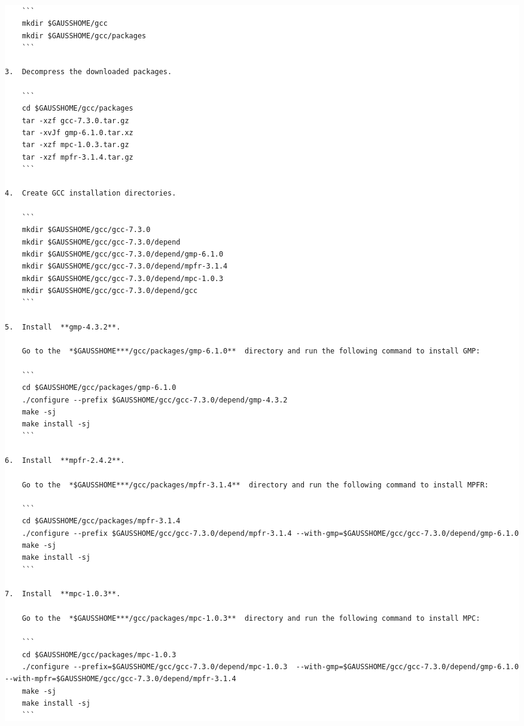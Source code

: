         ```
        mkdir $GAUSSHOME/gcc
        mkdir $GAUSSHOME/gcc/packages
        ```

    3.  Decompress the downloaded packages.

        ```
        cd $GAUSSHOME/gcc/packages
        tar -xzf gcc-7.3.0.tar.gz
        tar -xvJf gmp-6.1.0.tar.xz
        tar -xzf mpc-1.0.3.tar.gz
        tar -xzf mpfr-3.1.4.tar.gz
        ```

    4.  Create GCC installation directories.

        ```
        mkdir $GAUSSHOME/gcc/gcc-7.3.0
        mkdir $GAUSSHOME/gcc/gcc-7.3.0/depend
        mkdir $GAUSSHOME/gcc/gcc-7.3.0/depend/gmp-6.1.0
        mkdir $GAUSSHOME/gcc/gcc-7.3.0/depend/mpfr-3.1.4
        mkdir $GAUSSHOME/gcc/gcc-7.3.0/depend/mpc-1.0.3
        mkdir $GAUSSHOME/gcc/gcc-7.3.0/depend/gcc
        ```

    5.  Install  **gmp-4.3.2**.

        Go to the  *$GAUSSHOME***/gcc/packages/gmp-6.1.0**  directory and run the following command to install GMP:

        ```
        cd $GAUSSHOME/gcc/packages/gmp-6.1.0
        ./configure --prefix $GAUSSHOME/gcc/gcc-7.3.0/depend/gmp-4.3.2
        make -sj
        make install -sj
        ```

    6.  Install  **mpfr-2.4.2**.

        Go to the  *$GAUSSHOME***/gcc/packages/mpfr-3.1.4**  directory and run the following command to install MPFR:

        ```
        cd $GAUSSHOME/gcc/packages/mpfr-3.1.4
        ./configure --prefix $GAUSSHOME/gcc/gcc-7.3.0/depend/mpfr-3.1.4 --with-gmp=$GAUSSHOME/gcc/gcc-7.3.0/depend/gmp-6.1.0
        make -sj
        make install -sj
        ```

    7.  Install  **mpc-1.0.3**.

        Go to the  *$GAUSSHOME***/gcc/packages/mpc-1.0.3**  directory and run the following command to install MPC:

        ```
        cd $GAUSSHOME/gcc/packages/mpc-1.0.3
        ./configure --prefix=$GAUSSHOME/gcc/gcc-7.3.0/depend/mpc-1.0.3  --with-gmp=$GAUSSHOME/gcc/gcc-7.3.0/depend/gmp-6.1.0 --with-mpfr=$GAUSSHOME/gcc/gcc-7.3.0/depend/mpfr-3.1.4 
        make -sj 
        make install -sj
        ```
